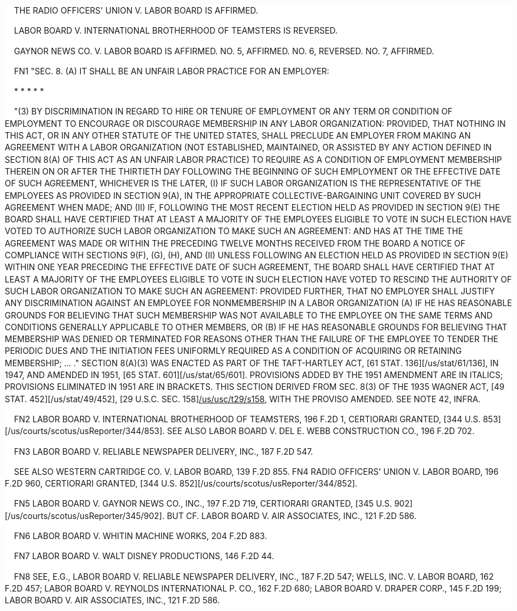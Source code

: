     THE RADIO OFFICERS' UNION V. LABOR BOARD IS AFFIRMED.

    LABOR BOARD V. INTERNATIONAL BROTHERHOOD OF TEAMSTERS IS REVERSED.

    GAYNOR NEWS CO. V. LABOR BOARD IS AFFIRMED.  NO. 5, AFFIRMED.  NO. 6, REVERSED.  NO. 7, AFFIRMED.

    FN1  "SEC.  8.  (A)  IT SHALL BE AN UNFAIR LABOR PRACTICE FOR AN EMPLOYER:

    \*         \*        \*         \*         \*

    "(3)  BY DISCRIMINATION IN REGARD TO HIRE OR TENURE OF EMPLOYMENT OR ANY TERM OR CONDITION OF EMPLOYMENT TO ENCOURAGE OR DISCOURAGE MEMBERSHIP IN ANY LABOR ORGANIZATION:  PROVIDED, THAT NOTHING IN THIS ACT, OR IN ANY OTHER STATUTE OF THE UNITED STATES, SHALL PRECLUDE AN EMPLOYER FROM MAKING AN AGREEMENT WITH A LABOR ORGANIZATION (NOT ESTABLISHED, MAINTAINED, OR ASSISTED BY ANY ACTION DEFINED IN SECTION 8(A) OF THIS ACT AS AN UNFAIR LABOR PRACTICE) TO REQUIRE AS A CONDITION OF EMPLOYMENT MEMBERSHIP THEREIN ON OR AFTER THE THIRTIETH DAY FOLLOWING THE BEGINNING OF SUCH EMPLOYMENT OR THE EFFECTIVE DATE OF SUCH AGREEMENT, WHICHEVER IS THE LATER, (I) IF SUCH LABOR ORGANIZATION IS THE REPRESENTATIVE OF THE EMPLOYEES AS PROVIDED IN SECTION 9(A), IN THE APPROPRIATE COLLECTIVE-BARGAINING UNIT COVERED BY SUCH AGREEMENT WHEN MADE; AND (II) IF, FOLLOWING THE MOST RECENT ELECTION HELD AS PROVIDED IN SECTION 9(E) THE BOARD SHALL HAVE CERTIFIED THAT AT LEAST A MAJORITY OF THE EMPLOYEES ELIGIBLE TO VOTE IN SUCH ELECTION HAVE VOTED TO AUTHORIZE SUCH LABOR ORGANIZATION TO MAKE SUCH AN AGREEMENT:  AND HAS AT THE TIME THE AGREEMENT WAS MADE OR WITHIN THE PRECEDING TWELVE MONTHS RECEIVED FROM THE BOARD A NOTICE OF COMPLIANCE WITH SECTIONS 9(F), (G), (H), AND (II) UNLESS FOLLOWING AN ELECTION HELD AS PROVIDED IN SECTION 9(E) WITHIN ONE YEAR PRECEDING THE EFFECTIVE DATE OF SUCH AGREEMENT, THE BOARD SHALL HAVE CERTIFIED THAT AT LEAST A MAJORITY OF THE EMPLOYEES ELIGIBLE TO VOTE IN SUCH ELECTION HAVE VOTED TO RESCIND THE AUTHORITY OF SUCH LABOR ORGANIZATION TO MAKE SUCH AN AGREEMENT: PROVIDED FURTHER, THAT NO EMPLOYER SHALL JUSTIFY ANY DISCRIMINATION AGAINST AN EMPLOYEE FOR NONMEMBERSHIP IN A LABOR ORGANIZATION (A) IF HE HAS REASONABLE GROUNDS FOR BELIEVING THAT SUCH MEMBERSHIP WAS NOT AVAILABLE TO THE EMPLOYEE ON THE SAME TERMS AND CONDITIONS GENERALLY APPLICABLE TO OTHER MEMBERS, OR (B) IF HE HAS REASONABLE GROUNDS FOR BELIEVING THAT MEMBERSHIP WAS DENIED OR TERMINATED FOR REASONS OTHER THAN THE FAILURE OF THE EMPLOYEE TO TENDER THE PERIODIC DUES AND THE INITIATION FEES UNIFORMLY REQUIRED AS A CONDITION OF ACQUIRING OR RETAINING MEMBERSHIP; ...  ."    SECTION 8(A)(3) WAS ENACTED AS PART OF THE TAFT-HARTLEY ACT, [61 STAT. 136][/us/stat/61/136], IN 1947, AND AMENDED IN 1951, [65 STAT. 601][/us/stat/65/601].  PROVISIONS ADDED BY THE 1951 AMENDMENT ARE IN ITALICS; PROVISIONS ELIMINATED IN 1951 ARE IN BRACKETS.  THIS SECTION DERIVED FROM SEC. 8(3) OF THE 1935 WAGNER ACT, [49 STAT. 452][/us/stat/49/452], [29 U.S.C. SEC. 158][/us/usc/t29/s158](3), WITH THE PROVISO AMENDED.  SEE NOTE 42, INFRA.

    FN2 LABOR BOARD V. INTERNATIONAL BROTHERHOOD OF TEAMSTERS, 196 F.2D 1, CERTIORARI GRANTED, [344 U.S. 853][/us/courts/scotus/usReporter/344/853].  SEE ALSO LABOR BOARD V. DEL E. WEBB CONSTRUCTION CO., 196 F.2D 702.

    FN3  LABOR BOARD V. RELIABLE NEWSPAPER DELIVERY, INC., 187 F.2D 547.

    SEE ALSO WESTERN CARTRIDGE CO. V. LABOR BOARD, 139 F.2D 855.    FN4 RADIO OFFICERS' UNION V. LABOR BOARD, 196 F.2D 960, CERTIORARI GRANTED, [344 U.S. 852][/us/courts/scotus/usReporter/344/852].

    FN5  LABOR BOARD V. GAYNOR NEWS CO., INC., 197 F.2D 719, CERTIORARI GRANTED, [345 U.S. 902][/us/courts/scotus/usReporter/345/902].  BUT CF. LABOR BOARD V. AIR ASSOCIATES, INC., 121 F.2D 586.

    FN6  LABOR BOARD V. WHITIN MACHINE WORKS, 204 F.2D 883.

    FN7  LABOR BOARD V. WALT DISNEY PRODUCTIONS, 146 F.2D 44.

    FN8  SEE, E.G., LABOR BOARD V. RELIABLE NEWSPAPER DELIVERY, INC., 187 F.2D 547; WELLS, INC. V. LABOR BOARD, 162 F.2D 457; LABOR BOARD V. REYNOLDS INTERNATIONAL P. CO., 162 F.2D 680; LABOR BOARD V. DRAPER CORP., 145 F.2D 199; LABOR BOARD V. AIR ASSOCIATES, INC., 121 F.2D 586.
